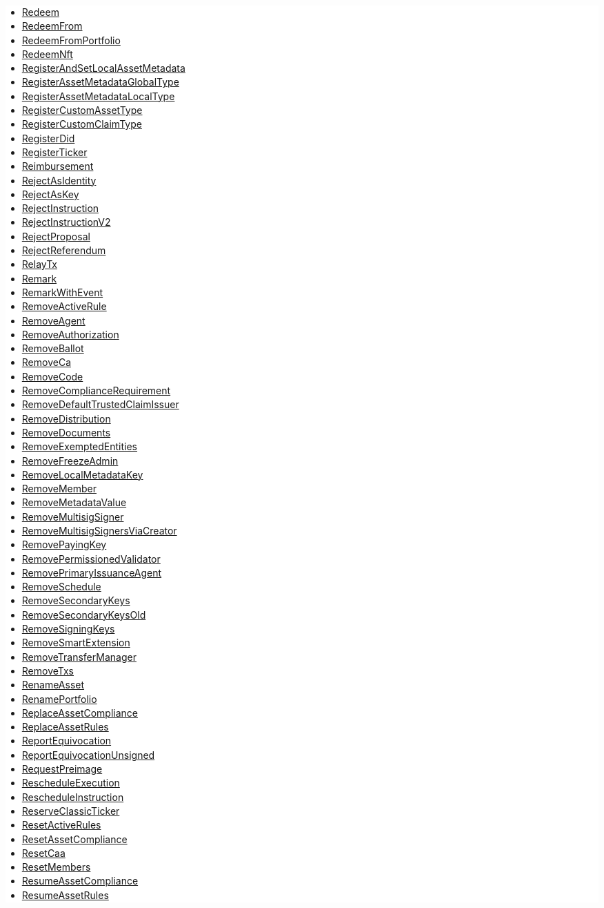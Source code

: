 - [Redeem](../wiki/types.CallIdEnum#redeem)
- [RedeemFrom](../wiki/types.CallIdEnum#redeemfrom)
- [RedeemFromPortfolio](../wiki/types.CallIdEnum#redeemfromportfolio)
- [RedeemNft](../wiki/types.CallIdEnum#redeemnft)
- [RegisterAndSetLocalAssetMetadata](../wiki/types.CallIdEnum#registerandsetlocalassetmetadata)
- [RegisterAssetMetadataGlobalType](../wiki/types.CallIdEnum#registerassetmetadataglobaltype)
- [RegisterAssetMetadataLocalType](../wiki/types.CallIdEnum#registerassetmetadatalocaltype)
- [RegisterCustomAssetType](../wiki/types.CallIdEnum#registercustomassettype)
- [RegisterCustomClaimType](../wiki/types.CallIdEnum#registercustomclaimtype)
- [RegisterDid](../wiki/types.CallIdEnum#registerdid)
- [RegisterTicker](../wiki/types.CallIdEnum#registerticker)
- [Reimbursement](../wiki/types.CallIdEnum#reimbursement)
- [RejectAsIdentity](../wiki/types.CallIdEnum#rejectasidentity)
- [RejectAsKey](../wiki/types.CallIdEnum#rejectaskey)
- [RejectInstruction](../wiki/types.CallIdEnum#rejectinstruction)
- [RejectInstructionV2](../wiki/types.CallIdEnum#rejectinstructionv2)
- [RejectProposal](../wiki/types.CallIdEnum#rejectproposal)
- [RejectReferendum](../wiki/types.CallIdEnum#rejectreferendum)
- [RelayTx](../wiki/types.CallIdEnum#relaytx)
- [Remark](../wiki/types.CallIdEnum#remark)
- [RemarkWithEvent](../wiki/types.CallIdEnum#remarkwithevent)
- [RemoveActiveRule](../wiki/types.CallIdEnum#removeactiverule)
- [RemoveAgent](../wiki/types.CallIdEnum#removeagent)
- [RemoveAuthorization](../wiki/types.CallIdEnum#removeauthorization)
- [RemoveBallot](../wiki/types.CallIdEnum#removeballot)
- [RemoveCa](../wiki/types.CallIdEnum#removeca)
- [RemoveCode](../wiki/types.CallIdEnum#removecode)
- [RemoveComplianceRequirement](../wiki/types.CallIdEnum#removecompliancerequirement)
- [RemoveDefaultTrustedClaimIssuer](../wiki/types.CallIdEnum#removedefaulttrustedclaimissuer)
- [RemoveDistribution](../wiki/types.CallIdEnum#removedistribution)
- [RemoveDocuments](../wiki/types.CallIdEnum#removedocuments)
- [RemoveExemptedEntities](../wiki/types.CallIdEnum#removeexemptedentities)
- [RemoveFreezeAdmin](../wiki/types.CallIdEnum#removefreezeadmin)
- [RemoveLocalMetadataKey](../wiki/types.CallIdEnum#removelocalmetadatakey)
- [RemoveMember](../wiki/types.CallIdEnum#removemember)
- [RemoveMetadataValue](../wiki/types.CallIdEnum#removemetadatavalue)
- [RemoveMultisigSigner](../wiki/types.CallIdEnum#removemultisigsigner)
- [RemoveMultisigSignersViaCreator](../wiki/types.CallIdEnum#removemultisigsignersviacreator)
- [RemovePayingKey](../wiki/types.CallIdEnum#removepayingkey)
- [RemovePermissionedValidator](../wiki/types.CallIdEnum#removepermissionedvalidator)
- [RemovePrimaryIssuanceAgent](../wiki/types.CallIdEnum#removeprimaryissuanceagent)
- [RemoveSchedule](../wiki/types.CallIdEnum#removeschedule)
- [RemoveSecondaryKeys](../wiki/types.CallIdEnum#removesecondarykeys)
- [RemoveSecondaryKeysOld](../wiki/types.CallIdEnum#removesecondarykeysold)
- [RemoveSigningKeys](../wiki/types.CallIdEnum#removesigningkeys)
- [RemoveSmartExtension](../wiki/types.CallIdEnum#removesmartextension)
- [RemoveTransferManager](../wiki/types.CallIdEnum#removetransfermanager)
- [RemoveTxs](../wiki/types.CallIdEnum#removetxs)
- [RenameAsset](../wiki/types.CallIdEnum#renameasset)
- [RenamePortfolio](../wiki/types.CallIdEnum#renameportfolio)
- [ReplaceAssetCompliance](../wiki/types.CallIdEnum#replaceassetcompliance)
- [ReplaceAssetRules](../wiki/types.CallIdEnum#replaceassetrules)
- [ReportEquivocation](../wiki/types.CallIdEnum#reportequivocation)
- [ReportEquivocationUnsigned](../wiki/types.CallIdEnum#reportequivocationunsigned)
- [RequestPreimage](../wiki/types.CallIdEnum#requestpreimage)
- [RescheduleExecution](../wiki/types.CallIdEnum#rescheduleexecution)
- [RescheduleInstruction](../wiki/types.CallIdEnum#rescheduleinstruction)
- [ReserveClassicTicker](../wiki/types.CallIdEnum#reserveclassicticker)
- [ResetActiveRules](../wiki/types.CallIdEnum#resetactiverules)
- [ResetAssetCompliance](../wiki/types.CallIdEnum#resetassetcompliance)
- [ResetCaa](../wiki/types.CallIdEnum#resetcaa)
- [ResetMembers](../wiki/types.CallIdEnum#resetmembers)
- [ResumeAssetCompliance](../wiki/types.CallIdEnum#resumeassetcompliance)
- [ResumeAssetRules](../wiki/types.CallIdEnum#resumeassetrules)